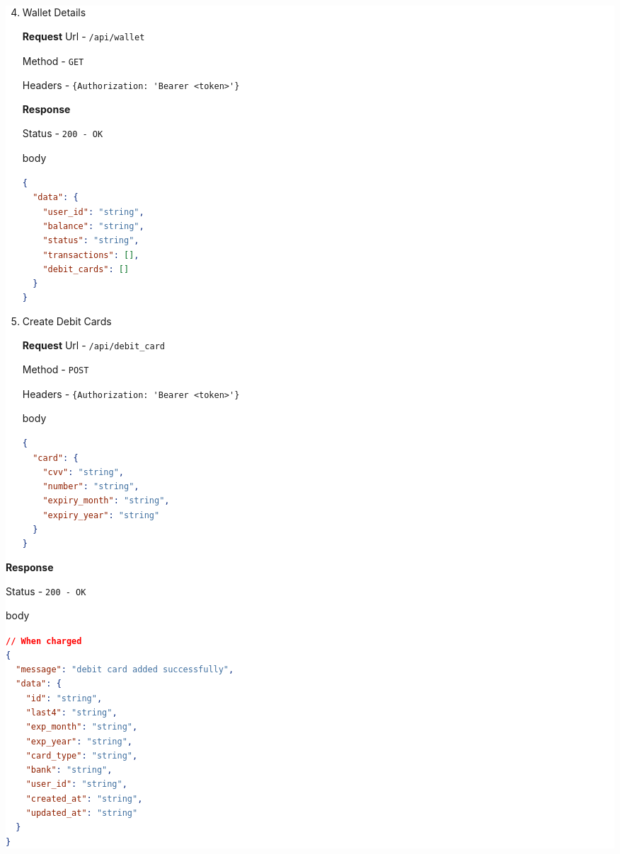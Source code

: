 4. Wallet Details

   **Request**
   Url - `/api/wallet`

   Method - `GET`

   Headers - `{Authorization: 'Bearer <token>'}`

   **Response**

   Status - `200 - OK`

   body

   ```json
   {
     "data": {
       "user_id": "string",
       "balance": "string",
       "status": "string",
       "transactions": [],
       "debit_cards": []
     }
   }
   ```

5. Create Debit Cards

   **Request**
   Url - `/api/debit_card`

   Method - `POST`

   Headers - `{Authorization: 'Bearer <token>'}`

   body

   ```json
   {
     "card": {
       "cvv": "string",
       "number": "string",
       "expiry_month": "string",
       "expiry_year": "string"
     }
   }
   ```

**Response**

Status - `200 - OK`

body

```json
// When charged
{
  "message": "debit card added successfully",
  "data": {
    "id": "string",
    "last4": "string",
    "exp_month": "string",
    "exp_year": "string",
    "card_type": "string",
    "bank": "string",
    "user_id": "string",
    "created_at": "string",
    "updated_at": "string"
  }
}

```